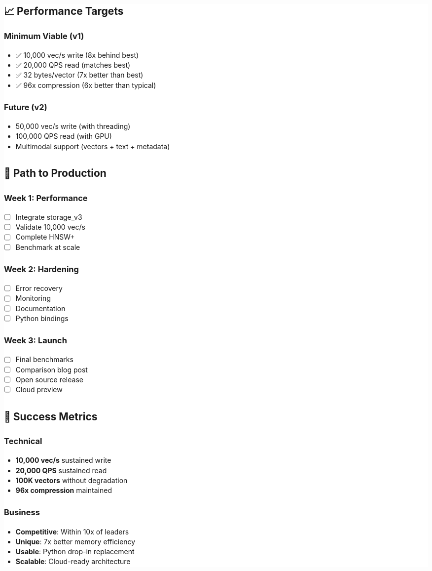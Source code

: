 ## 📈 Performance Targets

### Minimum Viable (v1)
- ✅ 10,000 vec/s write (8x behind best)
- ✅ 20,000 QPS read (matches best)
- ✅ 32 bytes/vector (7x better than best)
- ✅ 96x compression (6x better than typical)

### Future (v2)
- 50,000 vec/s write (with threading)
- 100,000 QPS read (with GPU)
- Multimodal support (vectors + text + metadata)

## 🚀 Path to Production

### Week 1: Performance
- [ ] Integrate storage_v3
- [ ] Validate 10,000 vec/s
- [ ] Complete HNSW+
- [ ] Benchmark at scale

### Week 2: Hardening
- [ ] Error recovery
- [ ] Monitoring
- [ ] Documentation
- [ ] Python bindings

### Week 3: Launch
- [ ] Final benchmarks
- [ ] Comparison blog post
- [ ] Open source release
- [ ] Cloud preview

## 🎯 Success Metrics

### Technical
- **10,000 vec/s** sustained write
- **20,000 QPS** sustained read
- **100K vectors** without degradation
- **96x compression** maintained

### Business
- **Competitive**: Within 10x of leaders
- **Unique**: 7x better memory efficiency
- **Usable**: Python drop-in replacement
- **Scalable**: Cloud-ready architecture
